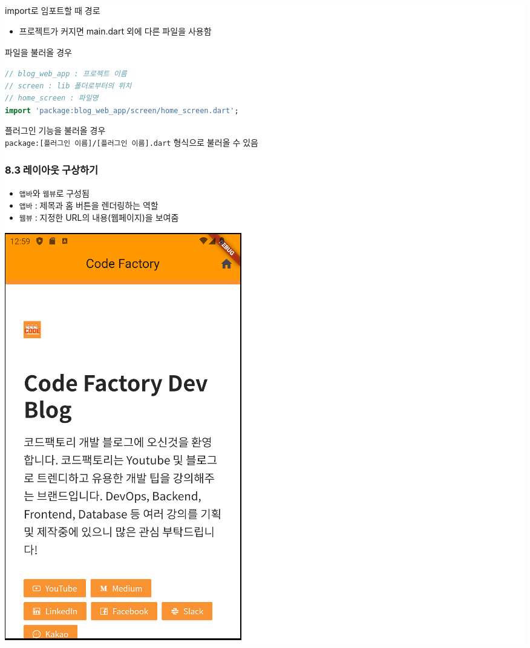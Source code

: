 ```dart
```
import로 임포트할 때 경로
- 프로젝트가 커지면 main.dart 외에 다른 파일을 사용함  

파일을 불러올 경우
```dart
// blog_web_app : 프로젝트 이름
// screen : lib 폴더로부터의 위치
// home_screen : 파일명
import 'package:blog_web_app/screen/home_screen.dart'; 
```
플러그인 기능을 불러올 경우  
`package:[플러그인 이름]/[플러그인 이름].dart` 형식으로 불러올 수 있음

### 8.3 레이아웃 구상하기
- `앱바`와 `웹뷰`로 구성됨
- `앱바` : 제목과 홈 버튼을 렌더링하는 역할
- `웹뷰` : 지정한 URL의 내용(웹페이지)을 보여줌

![alt text](image_08_06.png)

